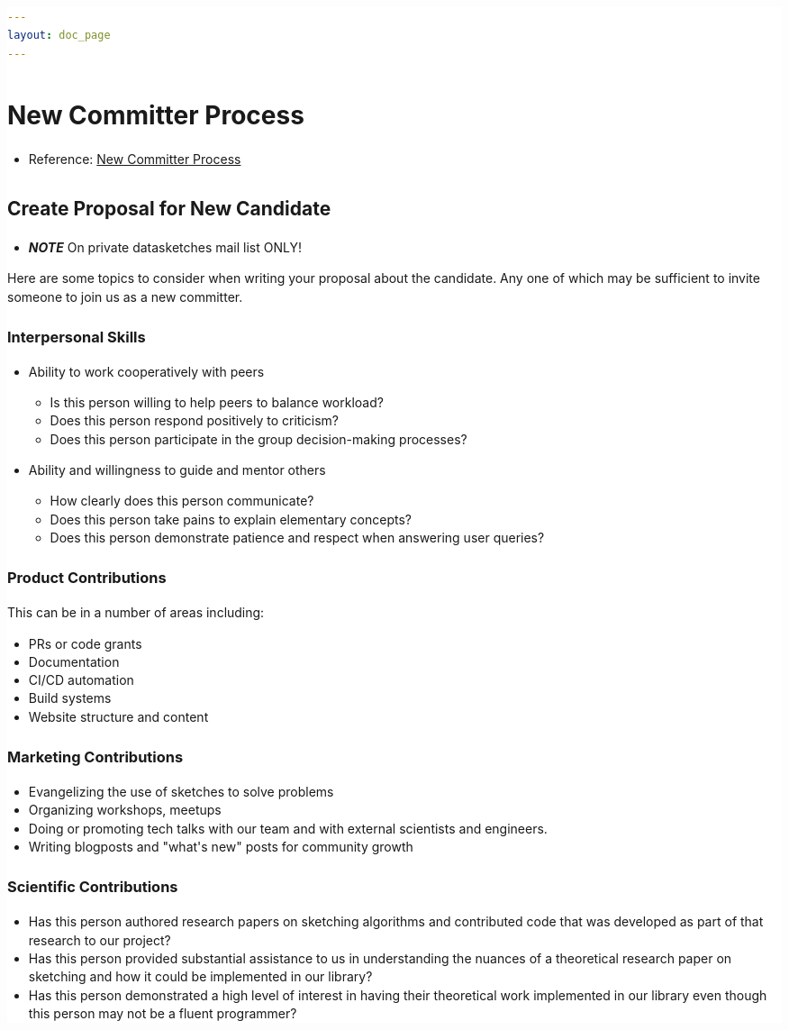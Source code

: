 ```yaml
---
layout: doc_page
---
```


# New Committer Process

* Reference: [New Committer Process](https://community.apache.org/newcommitter.html#new-committer-process)

## Create Proposal for New Candidate
* ***NOTE*** On private datasketches mail list ONLY!

Here are some topics to consider when writing your proposal about the candidate. Any one of which may be sufficient to invite someone to join us as a new committer.

### Interpersonal Skills
 
* Ability to work cooperatively with peers
  * Is this person willing to help peers to balance workload?
  * Does this person respond positively to criticism?
  * Does this person participate in the group decision-making processes?

* Ability and willingness to guide and mentor others
  * How clearly does this person communicate?
  * Does this person take pains to explain elementary concepts?
  * Does this person demonstrate patience and respect when answering user queries?

### Product Contributions
This can be in a number of areas including:

* PRs or code grants
* Documentation
* CI/CD automation
* Build systems
* Website structure and content

### Marketing Contributions
* Evangelizing the use of sketches to solve problems
* Organizing workshops, meetups
* Doing or promoting tech talks with our team and with external scientists and engineers.
* Writing blogposts and "what's new" posts for community growth

### Scientific Contributions

* Has this person authored research papers on sketching algorithms and contributed code that was developed as part of that research to our project?
* Has this person provided substantial assistance to us in understanding the nuances 
  of a theoretical research paper on sketching and how it could be implemented in our library?
* Has this person demonstrated a high level of interest in having their theoretical work implemented in our library even though this person may not be a fluent programmer?
